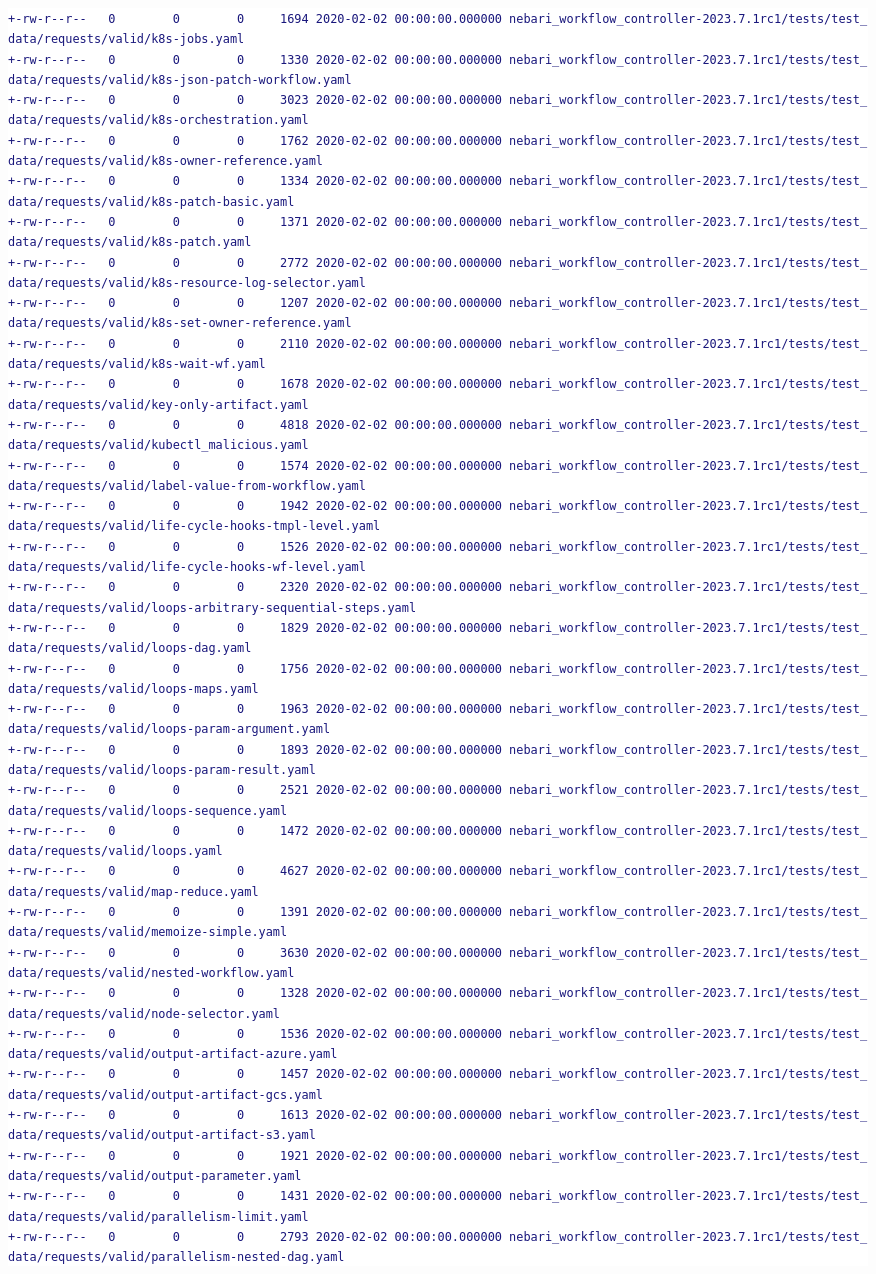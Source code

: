 ```diff
+-rw-r--r--   0        0        0     1694 2020-02-02 00:00:00.000000 nebari_workflow_controller-2023.7.1rc1/tests/test_data/requests/valid/k8s-jobs.yaml
+-rw-r--r--   0        0        0     1330 2020-02-02 00:00:00.000000 nebari_workflow_controller-2023.7.1rc1/tests/test_data/requests/valid/k8s-json-patch-workflow.yaml
+-rw-r--r--   0        0        0     3023 2020-02-02 00:00:00.000000 nebari_workflow_controller-2023.7.1rc1/tests/test_data/requests/valid/k8s-orchestration.yaml
+-rw-r--r--   0        0        0     1762 2020-02-02 00:00:00.000000 nebari_workflow_controller-2023.7.1rc1/tests/test_data/requests/valid/k8s-owner-reference.yaml
+-rw-r--r--   0        0        0     1334 2020-02-02 00:00:00.000000 nebari_workflow_controller-2023.7.1rc1/tests/test_data/requests/valid/k8s-patch-basic.yaml
+-rw-r--r--   0        0        0     1371 2020-02-02 00:00:00.000000 nebari_workflow_controller-2023.7.1rc1/tests/test_data/requests/valid/k8s-patch.yaml
+-rw-r--r--   0        0        0     2772 2020-02-02 00:00:00.000000 nebari_workflow_controller-2023.7.1rc1/tests/test_data/requests/valid/k8s-resource-log-selector.yaml
+-rw-r--r--   0        0        0     1207 2020-02-02 00:00:00.000000 nebari_workflow_controller-2023.7.1rc1/tests/test_data/requests/valid/k8s-set-owner-reference.yaml
+-rw-r--r--   0        0        0     2110 2020-02-02 00:00:00.000000 nebari_workflow_controller-2023.7.1rc1/tests/test_data/requests/valid/k8s-wait-wf.yaml
+-rw-r--r--   0        0        0     1678 2020-02-02 00:00:00.000000 nebari_workflow_controller-2023.7.1rc1/tests/test_data/requests/valid/key-only-artifact.yaml
+-rw-r--r--   0        0        0     4818 2020-02-02 00:00:00.000000 nebari_workflow_controller-2023.7.1rc1/tests/test_data/requests/valid/kubectl_malicious.yaml
+-rw-r--r--   0        0        0     1574 2020-02-02 00:00:00.000000 nebari_workflow_controller-2023.7.1rc1/tests/test_data/requests/valid/label-value-from-workflow.yaml
+-rw-r--r--   0        0        0     1942 2020-02-02 00:00:00.000000 nebari_workflow_controller-2023.7.1rc1/tests/test_data/requests/valid/life-cycle-hooks-tmpl-level.yaml
+-rw-r--r--   0        0        0     1526 2020-02-02 00:00:00.000000 nebari_workflow_controller-2023.7.1rc1/tests/test_data/requests/valid/life-cycle-hooks-wf-level.yaml
+-rw-r--r--   0        0        0     2320 2020-02-02 00:00:00.000000 nebari_workflow_controller-2023.7.1rc1/tests/test_data/requests/valid/loops-arbitrary-sequential-steps.yaml
+-rw-r--r--   0        0        0     1829 2020-02-02 00:00:00.000000 nebari_workflow_controller-2023.7.1rc1/tests/test_data/requests/valid/loops-dag.yaml
+-rw-r--r--   0        0        0     1756 2020-02-02 00:00:00.000000 nebari_workflow_controller-2023.7.1rc1/tests/test_data/requests/valid/loops-maps.yaml
+-rw-r--r--   0        0        0     1963 2020-02-02 00:00:00.000000 nebari_workflow_controller-2023.7.1rc1/tests/test_data/requests/valid/loops-param-argument.yaml
+-rw-r--r--   0        0        0     1893 2020-02-02 00:00:00.000000 nebari_workflow_controller-2023.7.1rc1/tests/test_data/requests/valid/loops-param-result.yaml
+-rw-r--r--   0        0        0     2521 2020-02-02 00:00:00.000000 nebari_workflow_controller-2023.7.1rc1/tests/test_data/requests/valid/loops-sequence.yaml
+-rw-r--r--   0        0        0     1472 2020-02-02 00:00:00.000000 nebari_workflow_controller-2023.7.1rc1/tests/test_data/requests/valid/loops.yaml
+-rw-r--r--   0        0        0     4627 2020-02-02 00:00:00.000000 nebari_workflow_controller-2023.7.1rc1/tests/test_data/requests/valid/map-reduce.yaml
+-rw-r--r--   0        0        0     1391 2020-02-02 00:00:00.000000 nebari_workflow_controller-2023.7.1rc1/tests/test_data/requests/valid/memoize-simple.yaml
+-rw-r--r--   0        0        0     3630 2020-02-02 00:00:00.000000 nebari_workflow_controller-2023.7.1rc1/tests/test_data/requests/valid/nested-workflow.yaml
+-rw-r--r--   0        0        0     1328 2020-02-02 00:00:00.000000 nebari_workflow_controller-2023.7.1rc1/tests/test_data/requests/valid/node-selector.yaml
+-rw-r--r--   0        0        0     1536 2020-02-02 00:00:00.000000 nebari_workflow_controller-2023.7.1rc1/tests/test_data/requests/valid/output-artifact-azure.yaml
+-rw-r--r--   0        0        0     1457 2020-02-02 00:00:00.000000 nebari_workflow_controller-2023.7.1rc1/tests/test_data/requests/valid/output-artifact-gcs.yaml
+-rw-r--r--   0        0        0     1613 2020-02-02 00:00:00.000000 nebari_workflow_controller-2023.7.1rc1/tests/test_data/requests/valid/output-artifact-s3.yaml
+-rw-r--r--   0        0        0     1921 2020-02-02 00:00:00.000000 nebari_workflow_controller-2023.7.1rc1/tests/test_data/requests/valid/output-parameter.yaml
+-rw-r--r--   0        0        0     1431 2020-02-02 00:00:00.000000 nebari_workflow_controller-2023.7.1rc1/tests/test_data/requests/valid/parallelism-limit.yaml
+-rw-r--r--   0        0        0     2793 2020-02-02 00:00:00.000000 nebari_workflow_controller-2023.7.1rc1/tests/test_data/requests/valid/parallelism-nested-dag.yaml
```